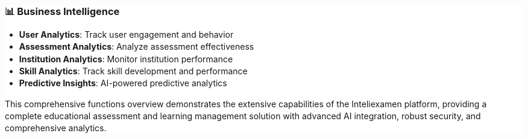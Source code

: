 ### 📊 Business Intelligence
- **User Analytics**: Track user engagement and behavior
- **Assessment Analytics**: Analyze assessment effectiveness
- **Institution Analytics**: Monitor institution performance
- **Skill Analytics**: Track skill development and performance
- **Predictive Insights**: AI-powered predictive analytics

This comprehensive functions overview demonstrates the extensive capabilities of the Inteliexamen platform, providing a complete educational assessment and learning management solution with advanced AI integration, robust security, and comprehensive analytics. 